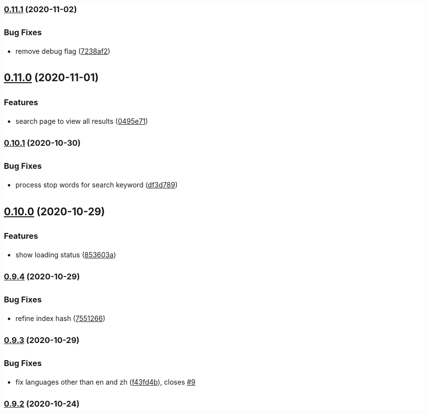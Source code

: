### [0.11.1](https://www.github.com/easyops-cn/docusaurus-search-local/compare/v0.11.0...v0.11.1) (2020-11-02)

### Bug Fixes

- remove debug flag ([7238af2](https://www.github.com/easyops-cn/docusaurus-search-local/commit/7238af2fa9063327e338acdb2420505435c07308))

## [0.11.0](https://www.github.com/easyops-cn/docusaurus-search-local/compare/v0.10.1...v0.11.0) (2020-11-01)

### Features

- search page to view all results ([0495e71](https://www.github.com/easyops-cn/docusaurus-search-local/commit/0495e7192478606c0d499f768a8beedc0e8a7225))

### [0.10.1](https://www.github.com/easyops-cn/docusaurus-search-local/compare/v0.10.0...v0.10.1) (2020-10-30)

### Bug Fixes

- process stop words for search keyword ([df3d789](https://www.github.com/easyops-cn/docusaurus-search-local/commit/df3d789a09b98ebe20f43c51619e8fa780a85e7f))

## [0.10.0](https://www.github.com/easyops-cn/docusaurus-search-local/compare/v0.9.4...v0.10.0) (2020-10-29)

### Features

- show loading status ([853603a](https://www.github.com/easyops-cn/docusaurus-search-local/commit/853603afc6a109116f49d621953c7220d89a6d05))

### [0.9.4](https://www.github.com/easyops-cn/docusaurus-search-local/compare/v0.9.3...v0.9.4) (2020-10-29)

### Bug Fixes

- refine index hash ([7551266](https://www.github.com/easyops-cn/docusaurus-search-local/commit/75512665713733199f85b51530c017ac86f24885))

### [0.9.3](https://www.github.com/easyops-cn/docusaurus-search-local/compare/v0.9.2...v0.9.3) (2020-10-29)

### Bug Fixes

- fix languages other than en and zh ([f43fd4b](https://www.github.com/easyops-cn/docusaurus-search-local/commit/f43fd4b6a261338da70556396a9c810884674e17)), closes [#9](https://www.github.com/easyops-cn/docusaurus-search-local/issues/9)

### [0.9.2](https://www.github.com/easyops-cn/docusaurus-search-local/compare/v0.9.1...v0.9.2) (2020-10-24)
